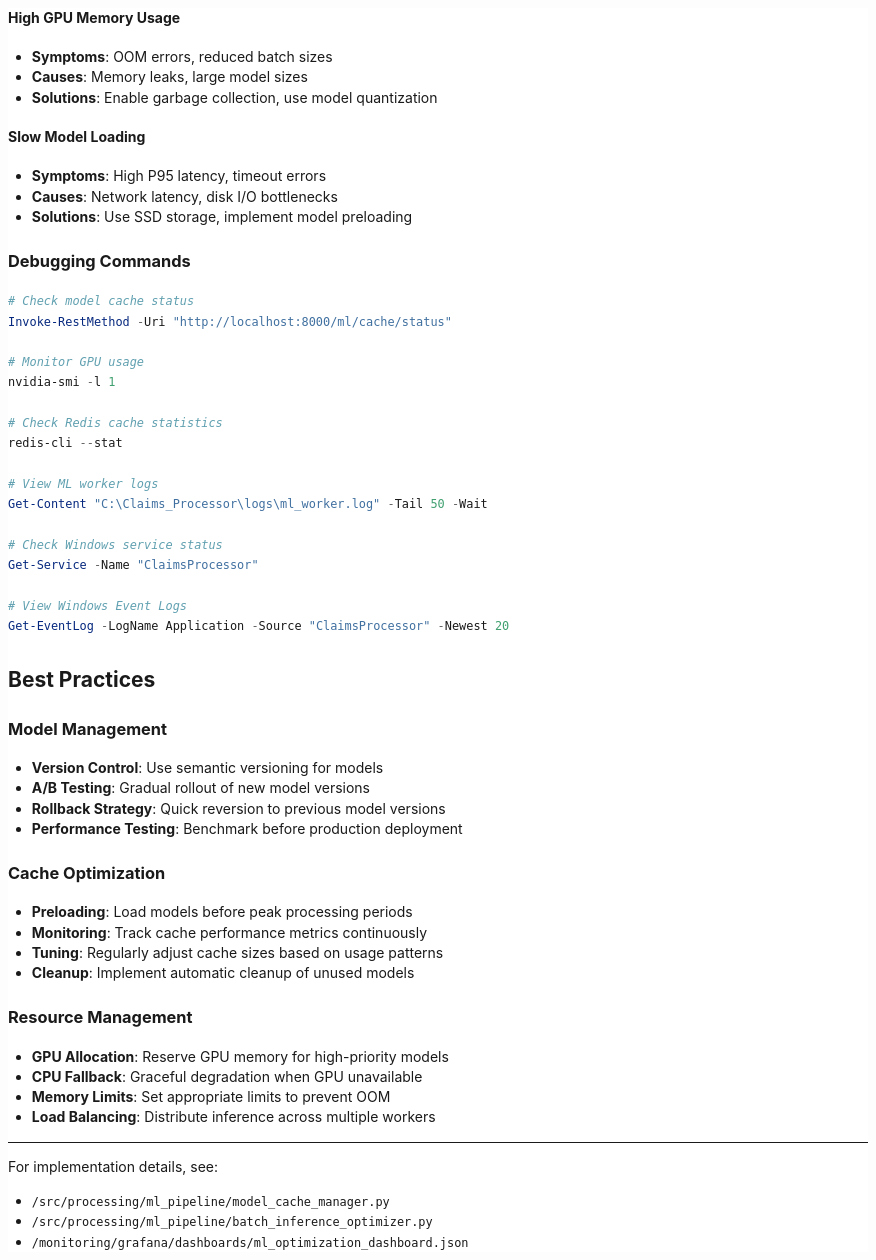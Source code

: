 #### High GPU Memory Usage
- **Symptoms**: OOM errors, reduced batch sizes
- **Causes**: Memory leaks, large model sizes
- **Solutions**: Enable garbage collection, use model quantization

#### Slow Model Loading
- **Symptoms**: High P95 latency, timeout errors
- **Causes**: Network latency, disk I/O bottlenecks
- **Solutions**: Use SSD storage, implement model preloading

### Debugging Commands

```powershell
# Check model cache status
Invoke-RestMethod -Uri "http://localhost:8000/ml/cache/status"

# Monitor GPU usage
nvidia-smi -l 1

# Check Redis cache statistics
redis-cli --stat

# View ML worker logs
Get-Content "C:\Claims_Processor\logs\ml_worker.log" -Tail 50 -Wait

# Check Windows service status
Get-Service -Name "ClaimsProcessor"

# View Windows Event Logs
Get-EventLog -LogName Application -Source "ClaimsProcessor" -Newest 20
```

## Best Practices

### Model Management
- **Version Control**: Use semantic versioning for models
- **A/B Testing**: Gradual rollout of new model versions
- **Rollback Strategy**: Quick reversion to previous model versions
- **Performance Testing**: Benchmark before production deployment

### Cache Optimization
- **Preloading**: Load models before peak processing periods
- **Monitoring**: Track cache performance metrics continuously
- **Tuning**: Regularly adjust cache sizes based on usage patterns
- **Cleanup**: Implement automatic cleanup of unused models

### Resource Management
- **GPU Allocation**: Reserve GPU memory for high-priority models
- **CPU Fallback**: Graceful degradation when GPU unavailable
- **Memory Limits**: Set appropriate limits to prevent OOM
- **Load Balancing**: Distribute inference across multiple workers

---

For implementation details, see:
- `/src/processing/ml_pipeline/model_cache_manager.py`
- `/src/processing/ml_pipeline/batch_inference_optimizer.py`
- `/monitoring/grafana/dashboards/ml_optimization_dashboard.json`